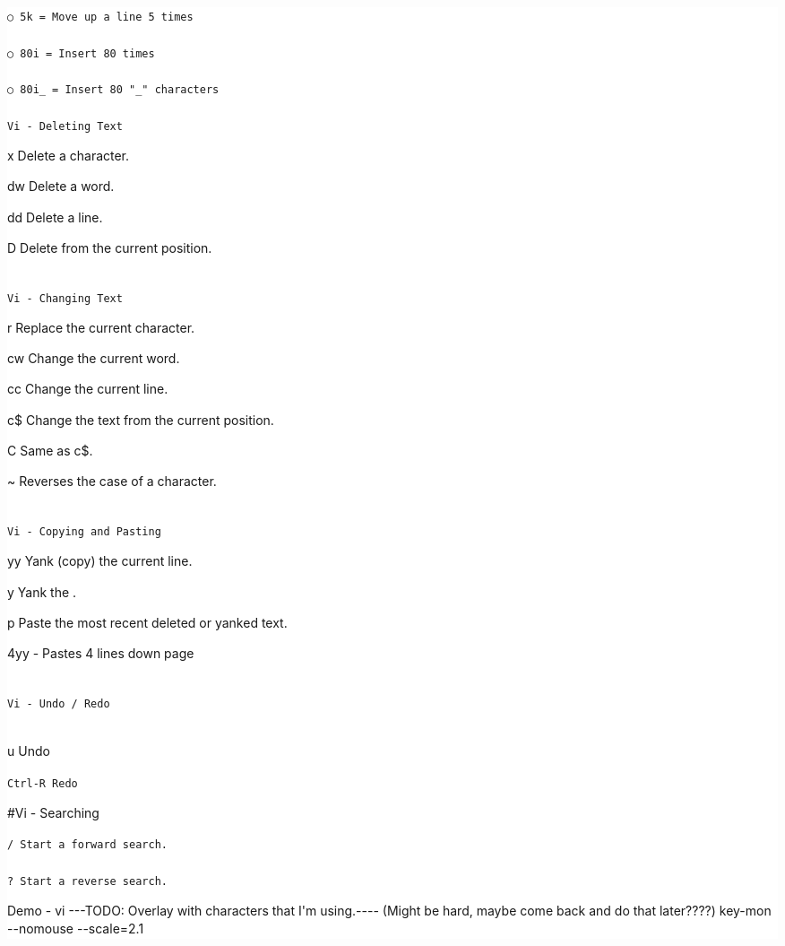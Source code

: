 ~~~~	
○ 5k = Move up a line 5 times 
		
○ 80i = Insert 80 times 
		
○ 80i_ = Insert 80 "_" characters

Vi - Deleting Text 

~~~~	
x Delete a character. 
		
dw Delete a word. 
		
dd Delete a line.  
		
D Delete from the current position.
~~~~ 
		
Vi - Changing Text 
~~~~
r Replace the current character.  
		
cw Change the current word.       
		
cc Change the current line. 
		
c$ Change the text from the current position.  
		
C Same as c$.  
		
~ Reverses the case of a character.
~~~~ 
		
Vi - Copying and Pasting 

~~~~		
yy Yank (copy) the current line.  
		
y Yank the .   
		
p Paste the most recent deleted or yanked text.   
		
4yy - Pastes 4 lines down page 

~~~~ 
		
Vi - Undo / Redo  
		
~~~~
u Undo 
~~~~		
Ctrl-R Redo  
~~~~	 
		
#Vi - Searching  
~~~~		
/ Start a forward search.  
		
? Start a reverse search.
~~~~
Demo - vi
---TODO: Overlay with characters that I'm
using.---- (Might be hard, maybe come back and
do that later????)
key-mon --nomouse --scale=2.1
